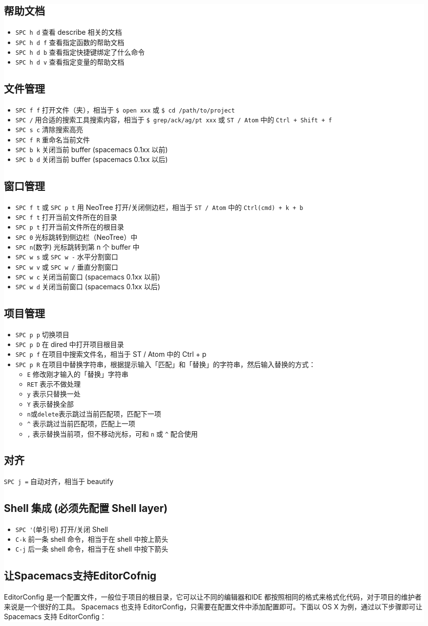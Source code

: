 ## 帮助文档
* `SPC h d` 查看 describe 相关的文档
* `SPC h d f` 查看指定函数的帮助文档
* `SPC h d b` 查看指定快捷键绑定了什么命令
* `SPC h d v` 查看指定变量的帮助文档

## 文件管理
* `SPC f f` 打开文件（夹），相当于 `$ open xxx` 或 `$ cd /path/to/project`
* `SPC /` 用合适的搜索工具搜索内容，相当于 `$ grep/ack/ag/pt xxx` 或 `ST / Atom` 中的  `Ctrl + Shift + f`
* `SPC s c` 清除搜索高亮
* `SPC f R` 重命名当前文件
* `SPC b k` 关闭当前 buffer (spacemacs 0.1xx 以前)
* `SPC b d` 关闭当前 buffer (spacemacs 0.1xx 以后)

## 窗口管理
* `SPC f t` 或 `SPC p t` 用 NeoTree 打开/关闭侧边栏，相当于 `ST / Atom` 中的 `Ctrl(cmd) + k + b`
* `SPC f t` 打开当前文件所在的目录
* `SPC p t` 打开当前文件所在的根目录
* `SPC 0` 光标跳转到侧边栏（NeoTree）中
* `SPC n`(数字) 光标跳转到第 n 个 buffer 中
* `SPC w s` 或 `SPC w -` 水平分割窗口
* `SPC w v` 或 `SPC w /` 垂直分割窗口
* `SPC w c` 关闭当前窗口 (spacemacs 0.1xx 以前)
* `SPC w d` 关闭当前窗口 (spacemacs 0.1xx 以后)

## 项目管理
* `SPC p p` 切换项目
* `SPC p D` 在 dired 中打开项目根目录
* `SPC p f` 在项目中搜索文件名，相当于 ST / Atom 中的 Ctrl + p
* `SPC p R` 在项目中替换字符串，根据提示输入「匹配」和「替换」的字符串，然后输入替换的方式：
   + `E` 修改刚才输入的「替换」字符串
   + `RET` 表示不做处理
   + `y` 表示只替换一处
   + `Y` 表示替换全部
   + `n`或`delete`表示跳过当前匹配项，匹配下一项
   + `^` 表示跳过当前匹配项，匹配上一项
   + `,` 表示替换当前项，但不移动光标，可和 `n` 或 `^` 配合使用
   
## 对齐
`SPC j =` 自动对齐，相当于 beautify

## Shell 集成 (必须先配置 Shell layer)
* `SPC '`(单引号) 打开/关闭 Shell
* `C-k` 前一条 shell 命令，相当于在 shell 中按上箭头
* `C-j` 后一条 shell 命令，相当于在 shell 中按下箭头

## 让Spacemacs支持EditorCofnig
EditorConfig 是一个配置文件，一般位于项目的根目录，它可以让不同的编辑器和IDE 都按照相同的格式来格式化代码，对于项目的维护者来说是一个很好的工具。
Spacemacs 也支持 EditorConfig，只需要在配置文件中添加配置即可。下面以 OS X 为例，通过以下步骤即可让 Spacemacs 支持 EditorConfig：

